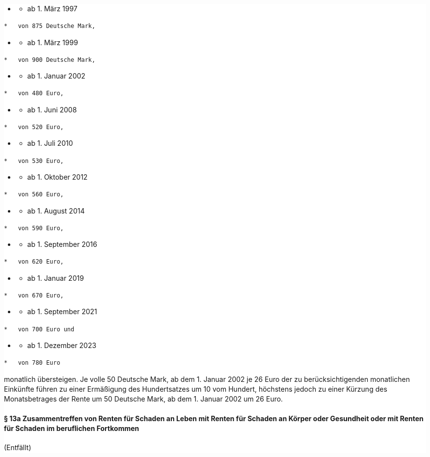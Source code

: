 *    *   ab 1. März 1997

    *   von 875 Deutsche Mark,


*    *   ab 1. März 1999

    *   von 900 Deutsche Mark,


*    *   ab 1. Januar 2002

    *   von 480 Euro,


*    *   ab 1. Juni 2008

    *   von 520 Euro,


*    *   ab 1. Juli 2010

    *   von 530 Euro,


*    *   ab 1. Oktober 2012

    *   von 560 Euro,


*    *   ab 1. August 2014

    *   von 590 Euro,


*    *   ab 1. September 2016

    *   von 620 Euro,


*    *   ab 1. Januar 2019

    *   von 670 Euro,


*    *   ab 1. September 2021

    *   von 700 Euro und


*    *   ab 1. Dezember 2023

    *   von 780 Euro



monatlich übersteigen. Je volle 50 Deutsche Mark, ab dem 1. Januar 2002 je 26 Euro der zu berücksichtigenden monatlichen Einkünfte führen zu einer Ermäßigung des Hundertsatzes um 10 vom Hundert, höchstens jedoch zu einer Kürzung des Monatsbetrages der Rente um 50 Deutsche Mark, ab dem 1. Januar 2002 um 26 Euro.


#### § 13a Zusammentreffen von Renten für Schaden an Leben mit Renten für Schaden an Körper oder Gesundheit oder mit Renten für Schaden im beruflichen Fortkommen

(Entfällt)
